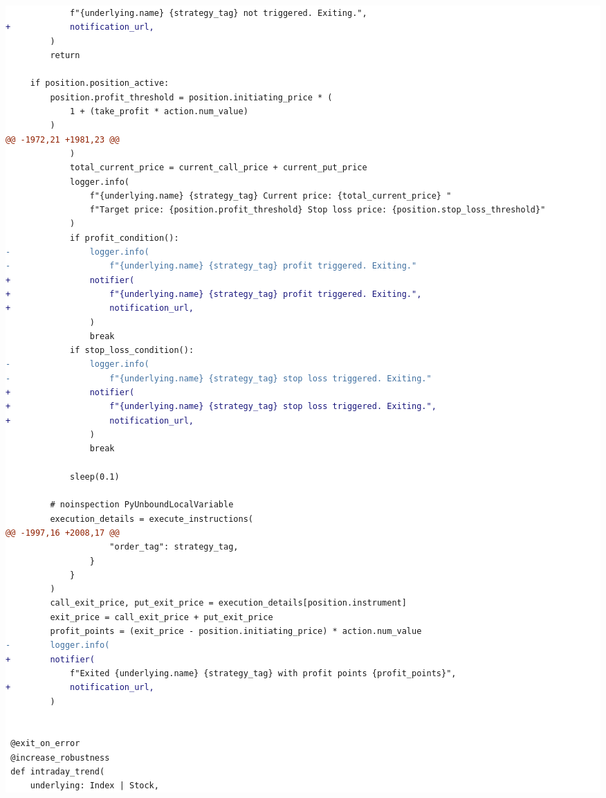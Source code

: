```diff
             f"{underlying.name} {strategy_tag} not triggered. Exiting.",
+            notification_url,
         )
         return
 
     if position.position_active:
         position.profit_threshold = position.initiating_price * (
             1 + (take_profit * action.num_value)
         )
@@ -1972,21 +1981,23 @@
             )
             total_current_price = current_call_price + current_put_price
             logger.info(
                 f"{underlying.name} {strategy_tag} Current price: {total_current_price} "
                 f"Target price: {position.profit_threshold} Stop loss price: {position.stop_loss_threshold}"
             )
             if profit_condition():
-                logger.info(
-                    f"{underlying.name} {strategy_tag} profit triggered. Exiting."
+                notifier(
+                    f"{underlying.name} {strategy_tag} profit triggered. Exiting.",
+                    notification_url,
                 )
                 break
             if stop_loss_condition():
-                logger.info(
-                    f"{underlying.name} {strategy_tag} stop loss triggered. Exiting."
+                notifier(
+                    f"{underlying.name} {strategy_tag} stop loss triggered. Exiting.",
+                    notification_url,
                 )
                 break
 
             sleep(0.1)
 
         # noinspection PyUnboundLocalVariable
         execution_details = execute_instructions(
@@ -1997,16 +2008,17 @@
                     "order_tag": strategy_tag,
                 }
             }
         )
         call_exit_price, put_exit_price = execution_details[position.instrument]
         exit_price = call_exit_price + put_exit_price
         profit_points = (exit_price - position.initiating_price) * action.num_value
-        logger.info(
+        notifier(
             f"Exited {underlying.name} {strategy_tag} with profit points {profit_points}",
+            notification_url,
         )
 
 
 @exit_on_error
 @increase_robustness
 def intraday_trend(
     underlying: Index | Stock,
```
